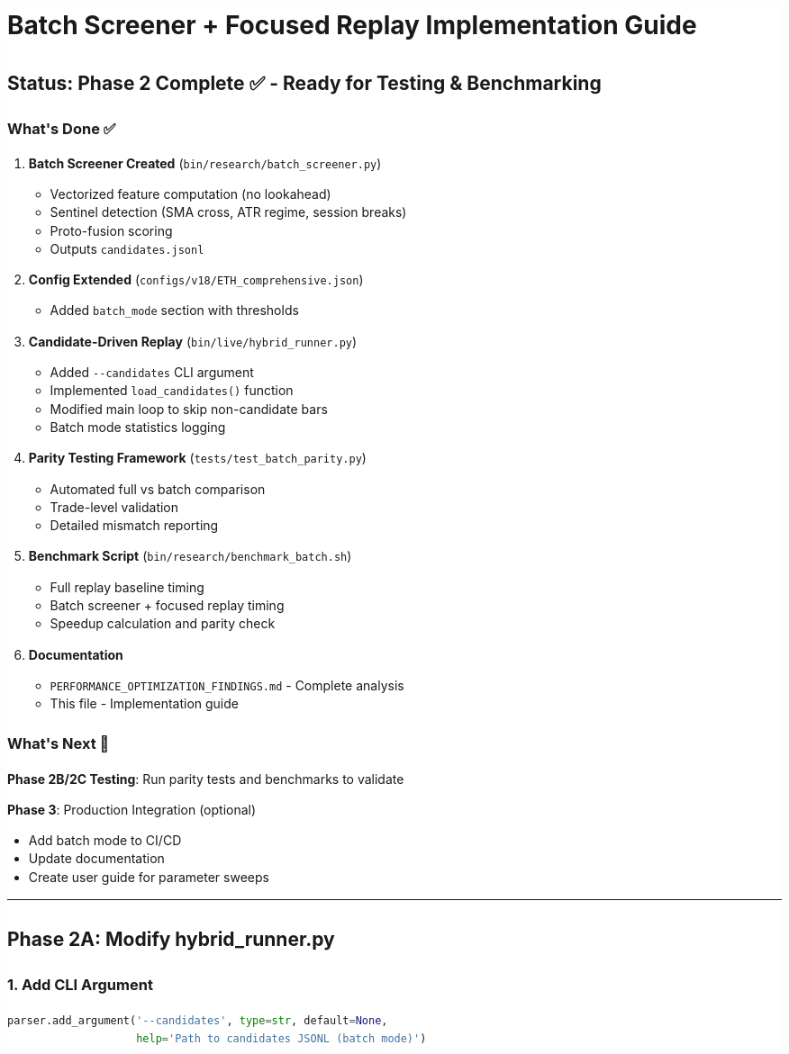 # Batch Screener + Focused Replay Implementation Guide

## Status: Phase 2 Complete ✅ - Ready for Testing & Benchmarking

### What's Done ✅

1. **Batch Screener Created** (`bin/research/batch_screener.py`)
   - Vectorized feature computation (no lookahead)
   - Sentinel detection (SMA cross, ATR regime, session breaks)
   - Proto-fusion scoring
   - Outputs `candidates.jsonl`

2. **Config Extended** (`configs/v18/ETH_comprehensive.json`)
   - Added `batch_mode` section with thresholds

3. **Candidate-Driven Replay** (`bin/live/hybrid_runner.py`)
   - Added `--candidates` CLI argument
   - Implemented `load_candidates()` function
   - Modified main loop to skip non-candidate bars
   - Batch mode statistics logging

4. **Parity Testing Framework** (`tests/test_batch_parity.py`)
   - Automated full vs batch comparison
   - Trade-level validation
   - Detailed mismatch reporting

5. **Benchmark Script** (`bin/research/benchmark_batch.sh`)
   - Full replay baseline timing
   - Batch screener + focused replay timing
   - Speedup calculation and parity check

6. **Documentation**
   - `PERFORMANCE_OPTIMIZATION_FINDINGS.md` - Complete analysis
   - This file - Implementation guide

### What's Next 🎯

**Phase 2B/2C Testing**: Run parity tests and benchmarks to validate

**Phase 3**: Production Integration (optional)
   - Add batch mode to CI/CD
   - Update documentation
   - Create user guide for parameter sweeps

---

## Phase 2A: Modify hybrid_runner.py

### 1. Add CLI Argument

```python
parser.add_argument('--candidates', type=str, default=None,
                    help='Path to candidates JSONL (batch mode)')
```
